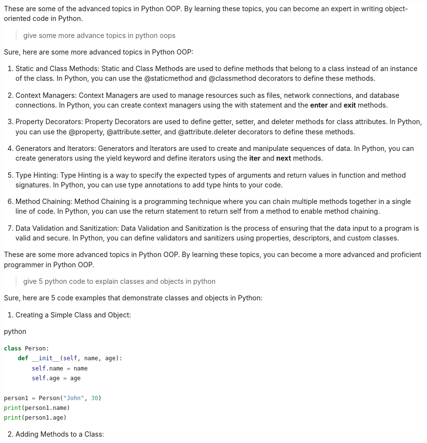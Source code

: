 
These are some of the advanced topics in Python OOP. By learning these topics, you can become an expert in writing object-oriented code in Python.

> give some more advance topics in python oops

Sure, here are some more advanced topics in Python OOP:

1.  Static and Class Methods: Static and Class Methods are used to define methods that belong to a class instead of an instance of the class. In Python, you can use the @staticmethod and @classmethod decorators to define these methods.
    
2.  Context Managers: Context Managers are used to manage resources such as files, network connections, and database connections. In Python, you can create context managers using the with statement and the **enter** and **exit** methods.
    
3.  Property Decorators: Property Decorators are used to define getter, setter, and deleter methods for class attributes. In Python, you can use the @property, @attribute.setter, and @attribute.deleter decorators to define these methods.
    
4.  Generators and Iterators: Generators and Iterators are used to create and manipulate sequences of data. In Python, you can create generators using the yield keyword and define iterators using the **iter** and **next** methods.
    
5.  Type Hinting: Type Hinting is a way to specify the expected types of arguments and return values in function and method signatures. In Python, you can use type annotations to add type hints to your code.
    
6.  Method Chaining: Method Chaining is a programming technique where you can chain multiple methods together in a single line of code. In Python, you can use the return statement to return self from a method to enable method chaining.
    
7.  Data Validation and Sanitization: Data Validation and Sanitization is the process of ensuring that the data input to a program is valid and secure. In Python, you can define validators and sanitizers using properties, descriptors, and custom classes.
    

These are some more advanced topics in Python OOP. By learning these topics, you can become a more advanced and proficient programmer in Python OOP.

> give 5 python code to explain classes and objects in python

Sure, here are 5 code examples that demonstrate classes and objects in Python:

1.  Creating a Simple Class and Object:

python

```python
class Person:
    def __init__(self, name, age):
        self.name = name
        self.age = age

person1 = Person("John", 30)
print(person1.name)
print(person1.age)
```

2.  Adding Methods to a Class:
